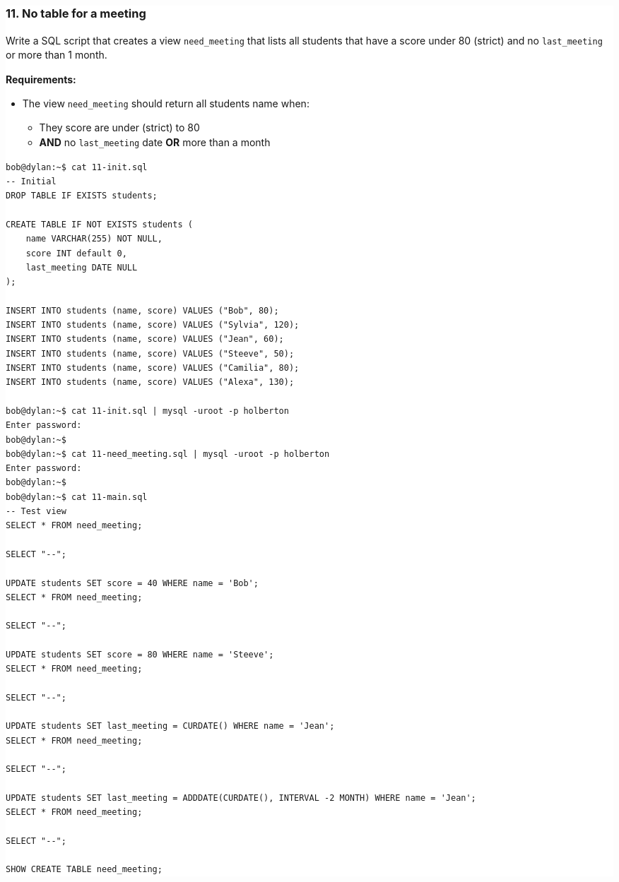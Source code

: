 
### 11. No table for a meeting <a name='subparagraph11'></a>

Write a SQL script that creates a view <code>need_meeting</code> that lists all students that have a score under 80 (strict) and no <code>last_meeting</code> or more than 1 month.

<strong>Requirements:</strong>

* The view <code>need_meeting</code> should return all students name when:


  * They score are under (strict) to 80
  * <strong>AND</strong> no <code>last_meeting</code> date <strong>OR</strong> more than a month

```
bob@dylan:~$ cat 11-init.sql
-- Initial
DROP TABLE IF EXISTS students;

CREATE TABLE IF NOT EXISTS students (
    name VARCHAR(255) NOT NULL,
    score INT default 0,
    last_meeting DATE NULL 
);

INSERT INTO students (name, score) VALUES ("Bob", 80);
INSERT INTO students (name, score) VALUES ("Sylvia", 120);
INSERT INTO students (name, score) VALUES ("Jean", 60);
INSERT INTO students (name, score) VALUES ("Steeve", 50);
INSERT INTO students (name, score) VALUES ("Camilia", 80);
INSERT INTO students (name, score) VALUES ("Alexa", 130);

bob@dylan:~$ cat 11-init.sql | mysql -uroot -p holberton
Enter password: 
bob@dylan:~$ 
bob@dylan:~$ cat 11-need_meeting.sql | mysql -uroot -p holberton
Enter password: 
bob@dylan:~$ 
bob@dylan:~$ cat 11-main.sql
-- Test view
SELECT * FROM need_meeting;

SELECT "--";

UPDATE students SET score = 40 WHERE name = 'Bob';
SELECT * FROM need_meeting;

SELECT "--";

UPDATE students SET score = 80 WHERE name = 'Steeve';
SELECT * FROM need_meeting;

SELECT "--";

UPDATE students SET last_meeting = CURDATE() WHERE name = 'Jean';
SELECT * FROM need_meeting;

SELECT "--";

UPDATE students SET last_meeting = ADDDATE(CURDATE(), INTERVAL -2 MONTH) WHERE name = 'Jean';
SELECT * FROM need_meeting;

SELECT "--";

SHOW CREATE TABLE need_meeting;
```